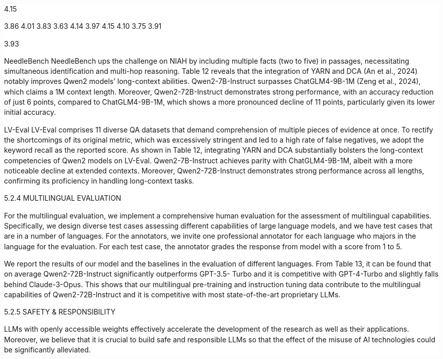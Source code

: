 4.15

3.86
4.01
3.83
3.63
4.14
3.97
4.15
4.10
3.75
3.91

3.93

NeedleBench NeedleBench ups the challenge on NIAH by including multiple facts (two to five) in
passages, necessitating simultaneous identification and multi-hop reasoning. Table 12 reveals that
the integration of YARN and DCA (An et al., 2024) notably improves Qwen2 models’ long-context
abilities. Qwen2-7B-Instruct surpasses ChatGLM4-9B-1M (Zeng et al., 2024), which claims a 1M
context length. Moreover, Qwen2-72B-Instruct demonstrates strong performance, with an accuracy
reduction of just 6 points, compared to ChatGLM4-9B-1M, which shows a more pronounced decline
of 11 points, particularly given its lower initial accuracy.

LV-Eval LV-Eval comprises 11 diverse QA datasets that demand comprehension of multiple pieces
of evidence at once. To rectify the shortcomings of its original metric, which was excessively stringent
and led to a high rate of false negatives, we adopt the keyword recall as the reported score. As shown
in Table 12, integrating YARN and DCA substantially bolsters the long-context competencies of
Qwen2 models on LV-Eval. Qwen2-7B-Instruct achieves parity with ChatGLM4-9B-1M, albeit with
a more noticeable decline at extended contexts. Moreover, Qwen2-72B-Instruct demonstrates strong
performance across all lengths, confirming its proficiency in handling long-context tasks.

5.2.4 MULTILINGUAL EVALUATION

For the multilingual evaluation, we implement a comprehensive human evaluation for the assessment
of multilingual capabilities. Specifically, we design diverse test cases assessing different capabilities
of large language models, and we have test cases that are in a number of languages. For the annotators,
we invite one professional annotator for each language who majors in the language for the evaluation.
For each test case, the annotator grades the response from model with a score from 1 to 5.

We report the results of our model and the baselines in the evaluation of different languages. From
Table 13, it can be found that on average Qwen2-72B-Instruct significantly outperforms GPT-3.5-
Turbo and it is competitive with GPT-4-Turbo and slightly falls behind Claude-3-Opus. This shows
that our multilingual pre-training and instruction tuning data contribute to the multilingual capabilities
of Qwen2-72B-Instruct and it is competitive with most state-of-the-art proprietary LLMs.

5.2.5 SAFETY & RESPONSIBILITY

LLMs with openly accessible weights effectively accelerate the development of the research as well
as their applications. Moreover, we believe that it is crucial to build safe and responsible LLMs so
that the effect of the misuse of AI technologies could be significantly alleviated.
